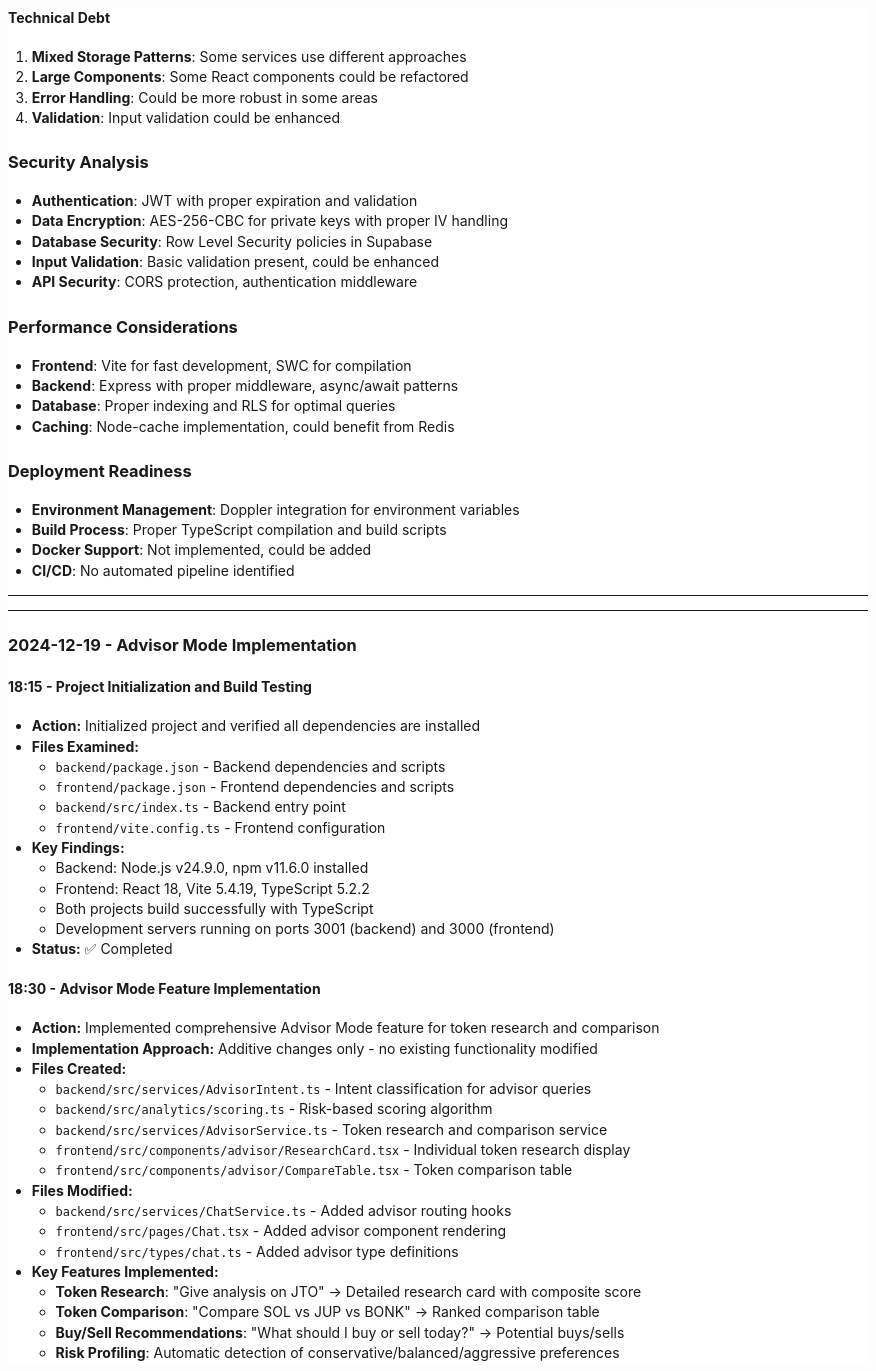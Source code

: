 #### Technical Debt
1. **Mixed Storage Patterns**: Some services use different approaches
2. **Large Components**: Some React components could be refactored
3. **Error Handling**: Could be more robust in some areas
4. **Validation**: Input validation could be enhanced

### Security Analysis
- **Authentication**: JWT with proper expiration and validation
- **Data Encryption**: AES-256-CBC for private keys with proper IV handling
- **Database Security**: Row Level Security policies in Supabase
- **Input Validation**: Basic validation present, could be enhanced
- **API Security**: CORS protection, authentication middleware

### Performance Considerations
- **Frontend**: Vite for fast development, SWC for compilation
- **Backend**: Express with proper middleware, async/await patterns
- **Database**: Proper indexing and RLS for optimal queries
- **Caching**: Node-cache implementation, could benefit from Redis

### Deployment Readiness
- **Environment Management**: Doppler integration for environment variables
- **Build Process**: Proper TypeScript compilation and build scripts
- **Docker Support**: Not implemented, could be added
- **CI/CD**: No automated pipeline identified

---

---

### 2024-12-19 - Advisor Mode Implementation

#### 18:15 - Project Initialization and Build Testing
- **Action:** Initialized project and verified all dependencies are installed
- **Files Examined:**
  - `backend/package.json` - Backend dependencies and scripts
  - `frontend/package.json` - Frontend dependencies and scripts
  - `backend/src/index.ts` - Backend entry point
  - `frontend/vite.config.ts` - Frontend configuration
- **Key Findings:**
  - Backend: Node.js v24.9.0, npm v11.6.0 installed
  - Frontend: React 18, Vite 5.4.19, TypeScript 5.2.2
  - Both projects build successfully with TypeScript
  - Development servers running on ports 3001 (backend) and 3000 (frontend)
- **Status:** ✅ Completed

#### 18:30 - Advisor Mode Feature Implementation
- **Action:** Implemented comprehensive Advisor Mode feature for token research and comparison
- **Implementation Approach:** Additive changes only - no existing functionality modified
- **Files Created:**
  - `backend/src/services/AdvisorIntent.ts` - Intent classification for advisor queries
  - `backend/src/analytics/scoring.ts` - Risk-based scoring algorithm
  - `backend/src/services/AdvisorService.ts` - Token research and comparison service
  - `frontend/src/components/advisor/ResearchCard.tsx` - Individual token research display
  - `frontend/src/components/advisor/CompareTable.tsx` - Token comparison table
- **Files Modified:**
  - `backend/src/services/ChatService.ts` - Added advisor routing hooks
  - `frontend/src/pages/Chat.tsx` - Added advisor component rendering
  - `frontend/src/types/chat.ts` - Added advisor type definitions
- **Key Features Implemented:**
  - **Token Research**: "Give analysis on JTO" → Detailed research card with composite score
  - **Token Comparison**: "Compare SOL vs JUP vs BONK" → Ranked comparison table
  - **Buy/Sell Recommendations**: "What should I buy or sell today?" → Potential buys/sells
  - **Risk Profiling**: Automatic detection of conservative/balanced/aggressive preferences
